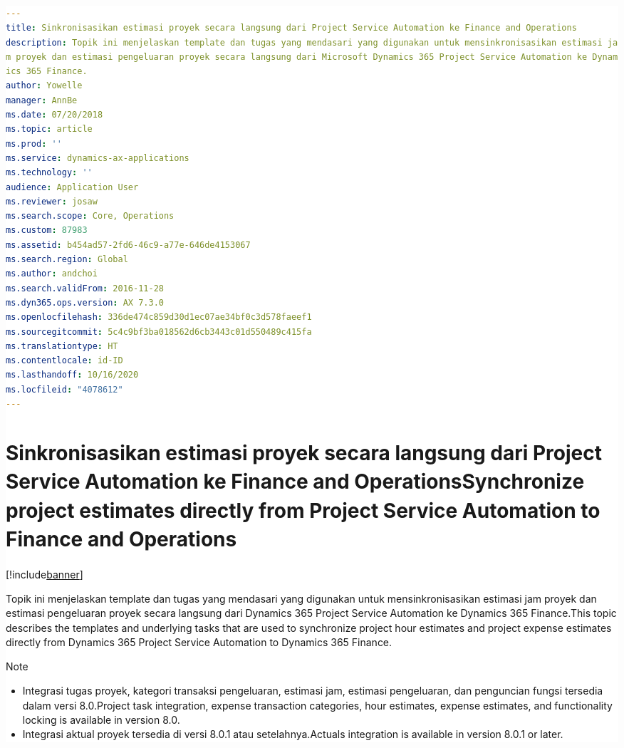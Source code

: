 ```yaml
---
title: Sinkronisasikan estimasi proyek secara langsung dari Project Service Automation ke Finance and Operations
description: Topik ini menjelaskan template dan tugas yang mendasari yang digunakan untuk mensinkronisasikan estimasi jam proyek dan estimasi pengeluaran proyek secara langsung dari Microsoft Dynamics 365 Project Service Automation ke Dynamics 365 Finance.
author: Yowelle
manager: AnnBe
ms.date: 07/20/2018
ms.topic: article
ms.prod: ''
ms.service: dynamics-ax-applications
ms.technology: ''
audience: Application User
ms.reviewer: josaw
ms.search.scope: Core, Operations
ms.custom: 87983
ms.assetid: b454ad57-2fd6-46c9-a77e-646de4153067
ms.search.region: Global
ms.author: andchoi
ms.search.validFrom: 2016-11-28
ms.dyn365.ops.version: AX 7.3.0
ms.openlocfilehash: 336de474c859d30d1ec07ae34bf0c3d578faeef1
ms.sourcegitcommit: 5c4c9bf3ba018562d6cb3443c01d550489c415fa
ms.translationtype: HT
ms.contentlocale: id-ID
ms.lasthandoff: 10/16/2020
ms.locfileid: "4078612"
---
```

# <a name="synchronize-project-estimates-directly-from-project-service-automation-to-finance-and-operations"></a><span data-ttu-id="69f2d-103">Sinkronisasikan estimasi proyek secara langsung dari Project Service Automation ke Finance and Operations</span><span class="sxs-lookup"><span data-stu-id="69f2d-103">Synchronize project estimates directly from Project Service Automation to Finance and Operations</span></span>

[!include[banner](../includes/banner.md)]

<span data-ttu-id="69f2d-104">Topik ini menjelaskan template dan tugas yang mendasari yang digunakan untuk mensinkronisasikan estimasi jam proyek dan estimasi pengeluaran proyek secara langsung dari Dynamics 365 Project Service Automation ke Dynamics 365 Finance.</span><span class="sxs-lookup"><span data-stu-id="69f2d-104">This topic describes the templates and underlying tasks that are used to synchronize project hour estimates and project expense estimates directly from Dynamics 365 Project Service Automation to Dynamics 365 Finance.</span></span>

> [!NOTE]
> - <span data-ttu-id="69f2d-105">Integrasi tugas proyek, kategori transaksi pengeluaran, estimasi jam, estimasi pengeluaran, dan penguncian fungsi tersedia dalam versi 8.0.</span><span class="sxs-lookup"><span data-stu-id="69f2d-105">Project task integration, expense transaction categories, hour estimates, expense estimates, and functionality locking is available in version 8.0.</span></span>
> - <span data-ttu-id="69f2d-106">Integrasi aktual proyek tersedia di versi 8.0.1 atau setelahnya.</span><span class="sxs-lookup"><span data-stu-id="69f2d-106">Actuals integration is available in version 8.0.1 or later.</span></span>
